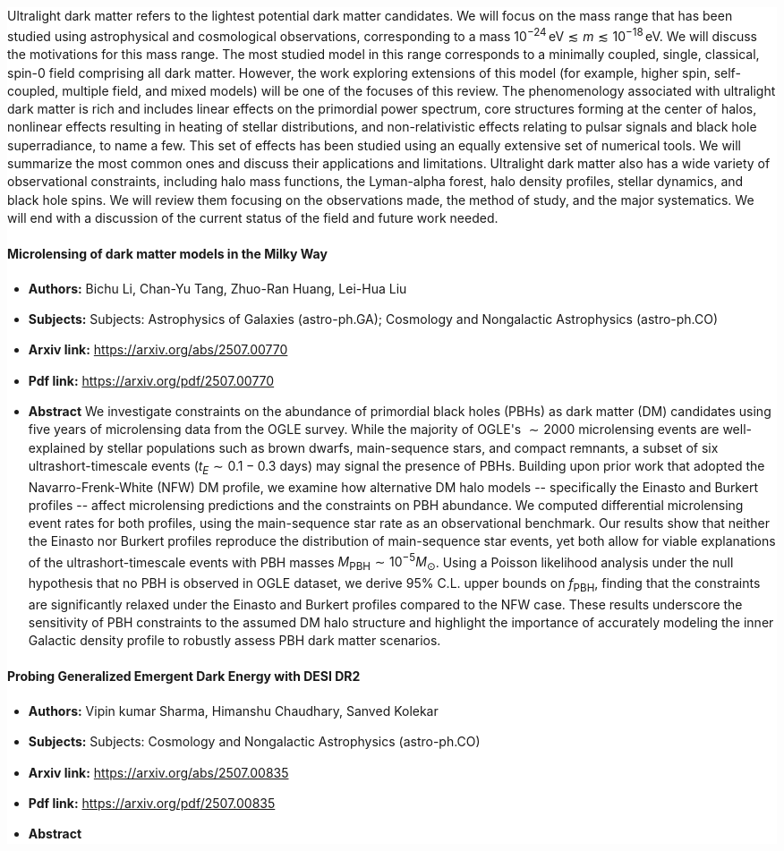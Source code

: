  Ultralight dark matter refers to the lightest potential dark matter candidates. We will focus on the mass range that has been studied using astrophysical and cosmological observations, corresponding to a mass $10^{-24} \, \mathrm{eV} \lesssim m \lesssim 10^{-18} \, \mathrm{eV}$. We will discuss the motivations for this mass range. The most studied model in this range corresponds to a minimally coupled, single, classical, spin-0 field comprising all dark matter. However, the work exploring extensions of this model (for example, higher spin, self-coupled, multiple field, and mixed models) will be one of the focuses of this review. The phenomenology associated with ultralight dark matter is rich and includes linear effects on the primordial power spectrum, core structures forming at the center of halos, nonlinear effects resulting in heating of stellar distributions, and non-relativistic effects relating to pulsar signals and black hole superradiance, to name a few. This set of effects has been studied using an equally extensive set of numerical tools. We will summarize the most common ones and discuss their applications and limitations. Ultralight dark matter also has a wide variety of observational constraints, including halo mass functions, the Lyman-alpha forest, halo density profiles, stellar dynamics, and black hole spins. We will review them focusing on the observations made, the method of study, and the major systematics. We will end with a discussion of the current status of the field and future work needed.
#### Microlensing of dark matter models in the Milky Way
 - **Authors:** Bichu Li, Chan-Yu Tang, Zhuo-Ran Huang, Lei-Hua Liu
 - **Subjects:** Subjects:
Astrophysics of Galaxies (astro-ph.GA); Cosmology and Nongalactic Astrophysics (astro-ph.CO)
 - **Arxiv link:** https://arxiv.org/abs/2507.00770

 - **Pdf link:** https://arxiv.org/pdf/2507.00770

 - **Abstract**
 We investigate constraints on the abundance of primordial black holes (PBHs) as dark matter (DM) candidates using five years of microlensing data from the OGLE survey. While the majority of OGLE's $\sim 2000$ microlensing events are well-explained by stellar populations such as brown dwarfs, main-sequence stars, and compact remnants, a subset of six ultrashort-timescale events ($t_E \sim 0.1 - 0.3$ days) may signal the presence of PBHs. Building upon prior work that adopted the Navarro-Frenk-White (NFW) DM profile, we examine how alternative DM halo models -- specifically the Einasto and Burkert profiles -- affect microlensing predictions and the constraints on PBH abundance. We computed differential microlensing event rates for both profiles, using the main-sequence star rate as an observational benchmark. Our results show that neither the Einasto nor Burkert profiles reproduce the distribution of main-sequence star events, yet both allow for viable explanations of the ultrashort-timescale events with PBH masses $M_{\mathrm{PBH}} \sim 10^{-5} M_\odot$. Using a Poisson likelihood analysis under the null hypothesis that no PBH is observed in OGLE dataset, we derive 95\% C.L. upper bounds on $f_{\mathrm{PBH}}$, finding that the constraints are significantly relaxed under the Einasto and Burkert profiles compared to the NFW case. These results underscore the sensitivity of PBH constraints to the assumed DM halo structure and highlight the importance of accurately modeling the inner Galactic density profile to robustly assess PBH dark matter scenarios.
#### Probing Generalized Emergent Dark Energy with DESI DR2
 - **Authors:** Vipin kumar Sharma, Himanshu Chaudhary, Sanved Kolekar
 - **Subjects:** Subjects:
Cosmology and Nongalactic Astrophysics (astro-ph.CO)
 - **Arxiv link:** https://arxiv.org/abs/2507.00835

 - **Pdf link:** https://arxiv.org/pdf/2507.00835

 - **Abstract**